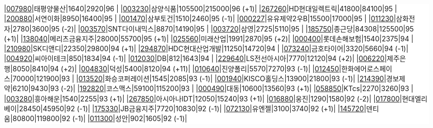 |[007980](https://finance.daum.net/quotes/A007980)|태평양물산|1640|2920|96 |
|[003230](https://finance.daum.net/quotes/A003230)|삼양식품|105500|215000|96 (+1)|
|[267260](https://finance.daum.net/quotes/A267260)|HD현대일렉트릭|41800|84100|95 |
|[200880](https://finance.daum.net/quotes/A200880)|서연이화|8950|16400|95 |
|[001470](https://finance.daum.net/quotes/A001470)|삼부토건|1510|2460|95 (-1)|
|[000227](https://finance.daum.net/quotes/A000227)|유유제약2우B|15500|17000|95 |
|[011230](https://finance.daum.net/quotes/A011230)|삼화전자|2780|3600|95 (-2)|
|[003570](https://finance.daum.net/quotes/A003570)|SNT다이내믹스|8870|14190|95 |
|[003720](https://finance.daum.net/quotes/A003720)|삼영|2725|5110|95 |
|[185750](https://finance.daum.net/quotes/A185750)|종근당|84308|125500|95 (+1)|
|[138040](https://finance.daum.net/quotes/A138040)|메리츠금융지주|28000|55700|95 (+1)|
|[025560](https://finance.daum.net/quotes/A025560)|미래산업|1991|2870|95 (+2)|
|[000400](https://finance.daum.net/quotes/A000400)|롯데손해보험|1540|2375|94 |
|[210980](https://finance.daum.net/quotes/A210980)|SK디앤디|22350|29800|94 (+1)|
|[294870](https://finance.daum.net/quotes/A294870)|HDC현대산업개발|11250|14720|94 |
|[073240](https://finance.daum.net/quotes/A073240)|금호타이어|3320|5660|94 (-1)|
|[004920](https://finance.daum.net/quotes/A004920)|씨아이테크|850|1834|94 (-1)|
|[012030](https://finance.daum.net/quotes/A012030)|DB|812|1643|94 |
|[229640](https://finance.daum.net/quotes/A229640)|LS전선아시아|7770|12120|94 (+2)|
|[006220](https://finance.daum.net/quotes/A006220)|제주은행|8050|8410|94 (+2)|
|[004830](https://finance.daum.net/quotes/A004830)|덕성|5400|8120|94 (+11)|
|[010640](https://finance.daum.net/quotes/A010640)|진양폴리|5570|7270|93 (-1)|
|[012450](https://finance.daum.net/quotes/A012450)|한화에어로스페이스|70000|121900|93 |
|[013520](https://finance.daum.net/quotes/A013520)|화승코퍼레이션|1545|2085|93 (-1)|
|[001940](https://finance.daum.net/quotes/A001940)|KISCO홀딩스|13900|21800|93 (-1)|
|[214390](https://finance.daum.net/quotes/A214390)|경보제약|6210|9430|93 (-2)|
|[192820](https://finance.daum.net/quotes/A192820)|코스맥스|59100|115200|93 |
|[000490](https://finance.daum.net/quotes/A000490)|대동|10600|13560|93 (+1)|
|[058850](https://finance.daum.net/quotes/A058850)|KTcs|2270|3260|93 |
|[003280](https://finance.daum.net/quotes/A003280)|흥아해운|1540|2255|93 (+1)|
|[267850](https://finance.daum.net/quotes/A267850)|아시아나IDT|12050|15240|93 (+1)|
|[016880](https://finance.daum.net/quotes/A016880)|웅진|1290|1580|92 (-2)|
|[017800](https://finance.daum.net/quotes/A017800)|현대엘리베이|28450|45950|92 (-1)|
|[175330](https://finance.daum.net/quotes/A175330)|JB금융지주|7720|10830|92 (-1)|
|[072130](https://finance.daum.net/quotes/A072130)|유엔젤|3100|3740|92 (+1)|
|[145720](https://finance.daum.net/quotes/A145720)|덴티움|80800|119800|92 (-1)|
|[011300](https://finance.daum.net/quotes/A011300)|성안|902|1605|92 (-1)|